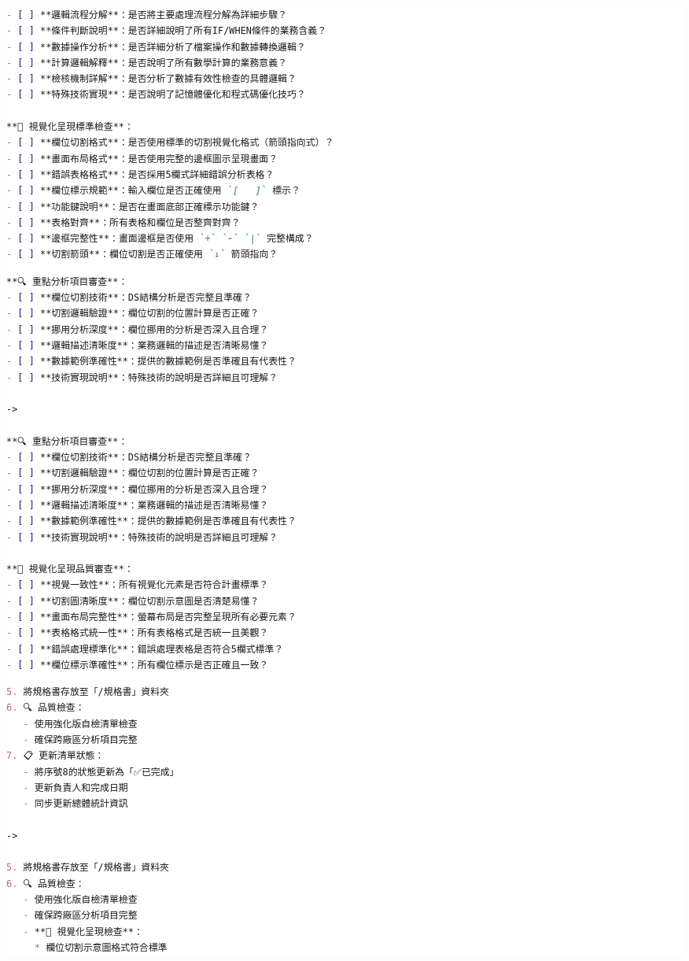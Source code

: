 ```markdown
- [ ] **邏輯流程分解**：是否將主要處理流程分解為詳細步驟？
- [ ] **條件判斷說明**：是否詳細說明了所有IF/WHEN條件的業務含義？
- [ ] **數據操作分析**：是否詳細分析了檔案操作和數據轉換邏輯？
- [ ] **計算邏輯解釋**：是否說明了所有數學計算的業務意義？
- [ ] **檢核機制詳解**：是否分析了數據有效性檢查的具體邏輯？
- [ ] **特殊技術實現**：是否說明了記憶體優化和程式碼優化技巧？

**🎯 視覺化呈現標準檢查**：
- [ ] **欄位切割格式**：是否使用標準的切割視覺化格式（箭頭指向式）？
- [ ] **畫面布局格式**：是否使用完整的邊框圖示呈現畫面？
- [ ] **錯誤表格格式**：是否採用5欄式詳細錯誤分析表格？
- [ ] **欄位標示規範**：輸入欄位是否正確使用 `[   ]` 標示？
- [ ] **功能鍵說明**：是否在畫面底部正確標示功能鍵？
- [ ] **表格對齊**：所有表格和欄位是否整齊對齊？
- [ ] **邊框完整性**：畫面邊框是否使用 `+` `-` `|` 完整構成？
- [ ] **切割箭頭**：欄位切割是否正確使用 `↓` 箭頭指向？
```

```markdown
**🔍 重點分析項目審查**：
- [ ] **欄位切割技術**：DS結構分析是否完整且準確？
- [ ] **切割邏輯驗證**：欄位切割的位置計算是否正確？
- [ ] **挪用分析深度**：欄位挪用的分析是否深入且合理？
- [ ] **邏輯描述清晰度**：業務邏輯的描述是否清晰易懂？
- [ ] **數據範例準確性**：提供的數據範例是否準確且有代表性？
- [ ] **技術實現說明**：特殊技術的說明是否詳細且可理解？

->

**🔍 重點分析項目審查**：
- [ ] **欄位切割技術**：DS結構分析是否完整且準確？
- [ ] **切割邏輯驗證**：欄位切割的位置計算是否正確？
- [ ] **挪用分析深度**：欄位挪用的分析是否深入且合理？
- [ ] **邏輯描述清晰度**：業務邏輯的描述是否清晰易懂？
- [ ] **數據範例準確性**：提供的數據範例是否準確且有代表性？
- [ ] **技術實現說明**：特殊技術的說明是否詳細且可理解？

**🎯 視覺化呈現品質審查**：
- [ ] **視覺一致性**：所有視覺化元素是否符合計畫標準？
- [ ] **切割圖清晰度**：欄位切割示意圖是否清楚易懂？
- [ ] **畫面布局完整性**：螢幕布局是否完整呈現所有必要元素？
- [ ] **表格格式統一性**：所有表格格式是否統一且美觀？
- [ ] **錯誤處理標準化**：錯誤處理表格是否符合5欄式標準？
- [ ] **欄位標示準確性**：所有欄位標示是否正確且一致？
```

```markdown
5. 將規格書存放至「/規格書」資料夾
6. 🔍 品質檢查：
   - 使用強化版自檢清單檢查
   - 確保跨廠區分析項目完整
7. 📋 更新清單狀態：
   - 將序號8的狀態更新為「✅已完成」
   - 更新負責人和完成日期
   - 同步更新總體統計資訊

->

5. 將規格書存放至「/規格書」資料夾
6. 🔍 品質檢查：
   - 使用強化版自檢清單檢查
   - 確保跨廠區分析項目完整
   - **🎯 視覺化呈現檢查**：
     * 欄位切割示意圖格式符合標準
```